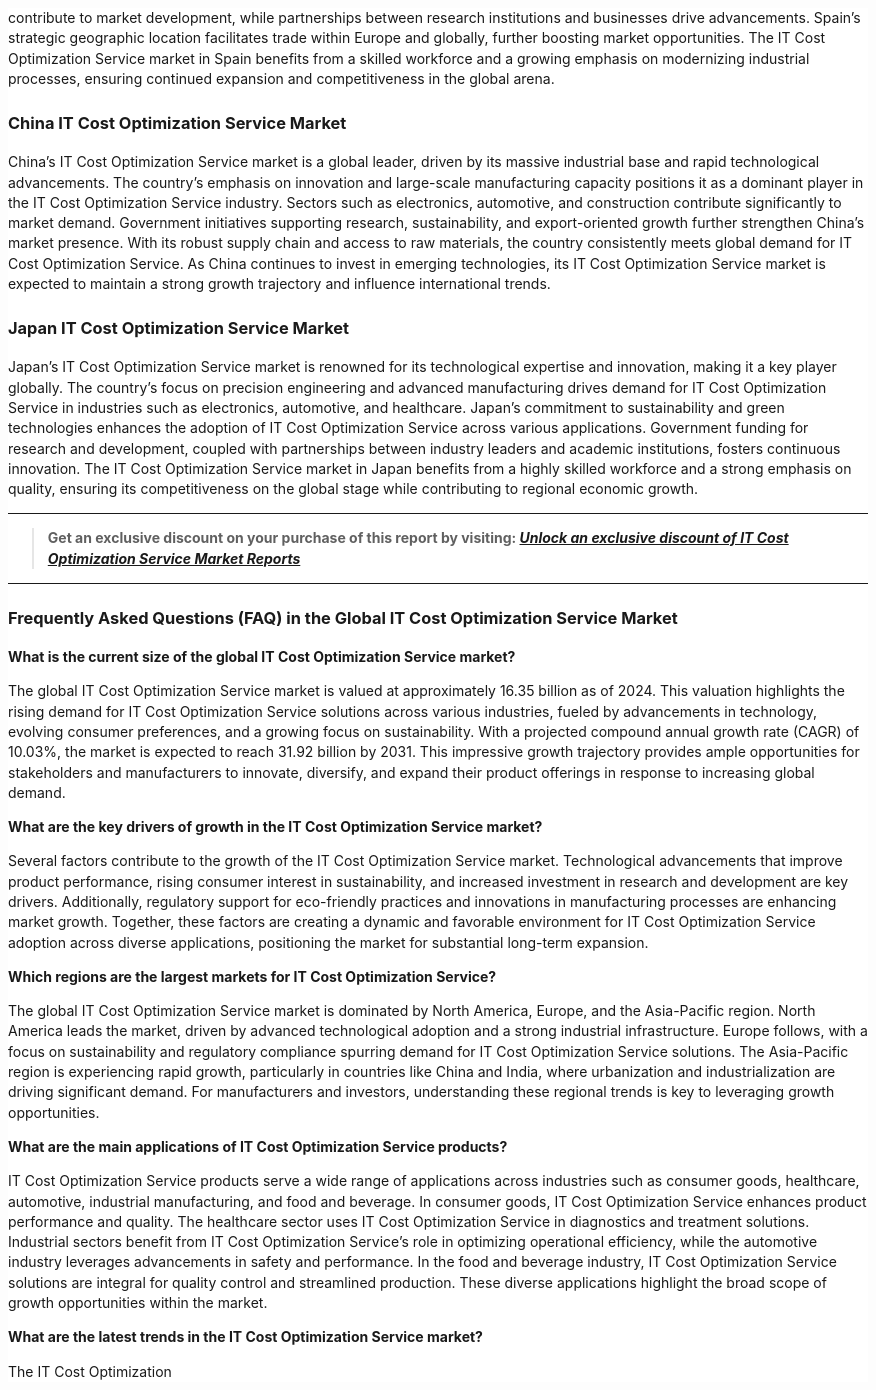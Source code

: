 contribute to market development, while partnerships between research institutions and businesses drive advancements. Spain&rsquo;s strategic geographic location facilitates trade within Europe and globally, further boosting market opportunities. The IT Cost Optimization Service market in Spain benefits from a skilled workforce and a growing emphasis on modernizing industrial processes, ensuring continued expansion and competitiveness in the global arena.</p><h3>China IT Cost Optimization Service Market</h3><p>China&rsquo;s IT Cost Optimization Service market is a global leader, driven by its massive industrial base and rapid technological advancements. The country&rsquo;s emphasis on innovation and large-scale manufacturing capacity positions it as a dominant player in the IT Cost Optimization Service industry. Sectors such as electronics, automotive, and construction contribute significantly to market demand. Government initiatives supporting research, sustainability, and export-oriented growth further strengthen China&rsquo;s market presence. With its robust supply chain and access to raw materials, the country consistently meets global demand for IT Cost Optimization Service. As China continues to invest in emerging technologies, its IT Cost Optimization Service market is expected to maintain a strong growth trajectory and influence international trends.</p><h3>Japan IT Cost Optimization Service Market</h3><p>Japan&rsquo;s IT Cost Optimization Service market is renowned for its technological expertise and innovation, making it a key player globally. The country&rsquo;s focus on precision engineering and advanced manufacturing drives demand for IT Cost Optimization Service in industries such as electronics, automotive, and healthcare. Japan&rsquo;s commitment to sustainability and green technologies enhances the adoption of IT Cost Optimization Service across various applications. Government funding for research and development, coupled with partnerships between industry leaders and academic institutions, fosters continuous innovation. The IT Cost Optimization Service market in Japan benefits from a highly skilled workforce and a strong emphasis on quality, ensuring its competitiveness on the global stage while contributing to regional economic growth.</p><hr /><blockquote><p><strong>Get an exclusive discount on your purchase of this report by visiting: <em><a href="://marketresearchpulse.com/ask-for-discount/28963?utm_source=Github&amp;utm_medium=019">Unlock an exclusive discount of IT Cost Optimization Service Market Reports</a></em>&nbsp;</strong></p></blockquote><hr /><h3>Frequently Asked Questions (FAQ) in the Global IT Cost Optimization Service Market</h3><p><strong>What is the current size of the global IT Cost Optimization Service market?</strong></p><p>The global IT Cost Optimization Service market is valued at approximately 16.35 billion as of 2024. This valuation highlights the rising demand for IT Cost Optimization Service solutions across various industries, fueled by advancements in technology, evolving consumer preferences, and a growing focus on sustainability. With a projected compound annual growth rate (CAGR) of 10.03%, the market is expected to reach 31.92 billion by 2031. This impressive growth trajectory provides ample opportunities for stakeholders and manufacturers to innovate, diversify, and expand their product offerings in response to increasing global demand.</p><p><strong>What are the key drivers of growth in the IT Cost Optimization Service market?</strong></p><p>Several factors contribute to the growth of the IT Cost Optimization Service market. Technological advancements that improve product performance, rising consumer interest in sustainability, and increased investment in research and development are key drivers. Additionally, regulatory support for eco-friendly practices and innovations in manufacturing processes are enhancing market growth. Together, these factors are creating a dynamic and favorable environment for IT Cost Optimization Service adoption across diverse applications, positioning the market for substantial long-term expansion.</p><p><strong>Which regions are the largest markets for IT Cost Optimization Service?</strong></p><p>The global IT Cost Optimization Service market is dominated by North America, Europe, and the Asia-Pacific region. North America leads the market, driven by advanced technological adoption and a strong industrial infrastructure. Europe follows, with a focus on sustainability and regulatory compliance spurring demand for IT Cost Optimization Service solutions. The Asia-Pacific region is experiencing rapid growth, particularly in countries like China and India, where urbanization and industrialization are driving significant demand. For manufacturers and investors, understanding these regional trends is key to leveraging growth opportunities.</p><p><strong>What are the main applications of IT Cost Optimization Service products?</strong></p><p>IT Cost Optimization Service products serve a wide range of applications across industries such as consumer goods, healthcare, automotive, industrial manufacturing, and food and beverage. In consumer goods, IT Cost Optimization Service enhances product performance and quality. The healthcare sector uses IT Cost Optimization Service in diagnostics and treatment solutions. Industrial sectors benefit from IT Cost Optimization Service&rsquo;s role in optimizing operational efficiency, while the automotive industry leverages advancements in safety and performance. In the food and beverage industry, IT Cost Optimization Service solutions are integral for quality control and streamlined production. These diverse applications highlight the broad scope of growth opportunities within the market.</p><p><strong>What are the latest trends in the IT Cost Optimization Service market?</strong></p><p>The IT Cost Optimization